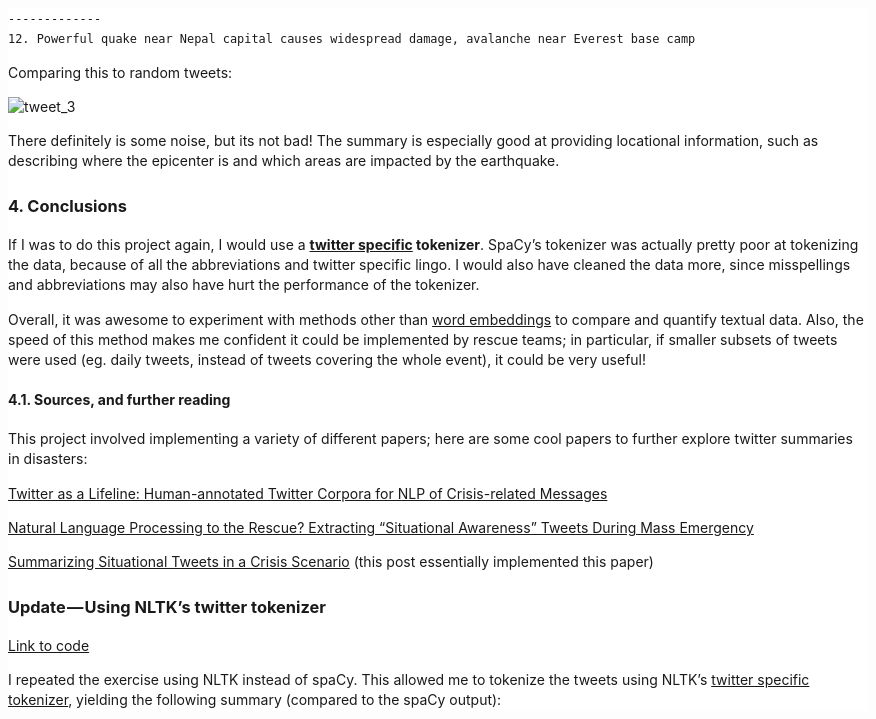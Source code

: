 ```
-------------
12. Powerful quake near Nepal capital causes widespread damage, avalanche near Everest base camp
```

Comparing this to random tweets:

![tweet_3](../../../assets/img/2017-08-13/tweets_3.png "tweet_3")

There definitely is some noise, but its not bad! The summary is especially good at providing locational information, 
such as describing where the epicenter is and which areas are impacted by the earthquake.

### 4. Conclusions

If I was to do this project again, I would use a **[twitter specific](http://www.nltk.org/howto/twitter.html) tokenizer**. 
SpaCy’s tokenizer was actually pretty poor at tokenizing the data, because of all the abbreviations and twitter specific 
lingo. I would also have cleaned the data more, since misspellings and abbreviations may also have hurt the performance 
of the tokenizer.

Overall, it was awesome to experiment with methods other than [word embeddings](https://www.wikiwand.com/en/Word_embedding) 
to compare and quantify textual data. Also, the speed of this method makes me confident it could be implemented by 
rescue teams; in particular, if smaller subsets of tweets were used (eg. daily tweets, instead of tweets covering the whole 
event), it could be very useful!

#### 4.1. Sources, and further reading

This project involved implementing a variety of different papers; here are some cool papers to further explore twitter 
summaries in disasters:

[Twitter as a Lifeline: Human-annotated Twitter Corpora for NLP of Crisis-related Messages](https://arxiv.org/abs/1605.05894)

[Natural Language Processing to the Rescue? Extracting “Situational Awareness” Tweets During Mass Emergency](https://www.aaai.org/ocs/index.php/ICWSM/ICWSM11/paper/view/2834)

[Summarizing Situational Tweets in a Crisis Scenario](http://dl.acm.org/citation.cfm?id=2914600) (this post essentially 
implemented this paper)

### Update — Using NLTK’s twitter tokenizer

[Link to code](https://github.com/GabrielTseng/LearningDataScience/blob/master/Natural_Language_Processing/TwitterDisasters/NLTK/2%20-%20Tweet%20Summarization.ipynb)

I repeated the exercise using NLTK instead of spaCy. This allowed me to tokenize the tweets using NLTK’s 
[twitter specific tokenizer](http://www.nltk.org/_modules/nltk/tokenize/casual.html#TweetTokenizer), yielding the 
following summary (compared to the spaCy output):
